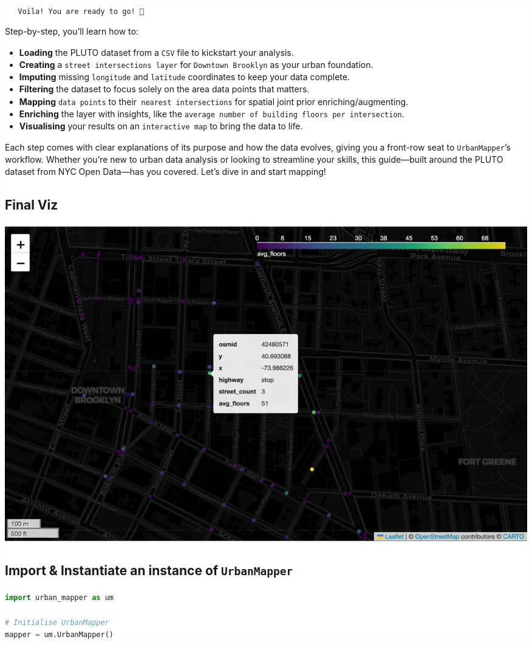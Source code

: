        Voila! You are ready to go! 🎉

Step-by-step, you’ll learn how to:

- **Loading** the PLUTO dataset from a `CSV` file to kickstart your analysis.
- **Creating** a `street intersections layer` for `Downtown Brooklyn` as your urban foundation.
- **Imputing** missing `longitude` and `latitude` coordinates to keep your data complete.
- **Filtering** the dataset to focus solely on the area data points that matters.
- **Mapping** `data points` to their` nearest intersections` for spatial joint prior enriching/augmenting.
- **Enriching** the layer with insights, like the `average number of building floors per intersection`.
- **Visualising** your results on an `interactive map` to bring the data to life.

Each step comes with clear explanations of its purpose and how the data evolves, giving you a front-row seat to
`UrbanMapper`’s workflow. Whether you’re new to urban data analysis or looking to streamline your skills,
this guide—built around the PLUTO dataset from NYC Open Data—has you covered. Let’s dive in and start mapping!

## Final Viz

![Final Viz](../public/resources/img_examples/getting_started.png)

## Import & Instantiate an instance of `UrbanMapper`
```python
import urban_mapper as um

# Initialise UrbanMapper
mapper = um.UrbanMapper()
```
